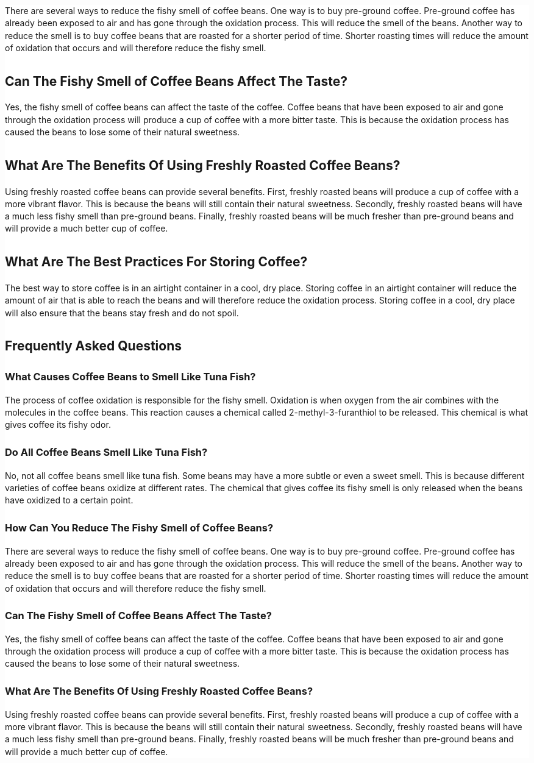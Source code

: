 There are several ways to reduce the fishy smell of coffee beans. One way is to buy pre-ground coffee. Pre-ground coffee has already been exposed to air and has gone through the oxidation process. This will reduce the smell of the beans. Another way to reduce the smell is to buy coffee beans that are roasted for a shorter period of time. Shorter roasting times will reduce the amount of oxidation that occurs and will therefore reduce the fishy smell.

<h2>Can The Fishy Smell of Coffee Beans Affect The Taste?</h2>

Yes, the fishy smell of coffee beans can affect the taste of the coffee. Coffee beans that have been exposed to air and gone through the oxidation process will produce a cup of coffee with a more bitter taste. This is because the oxidation process has caused the beans to lose some of their natural sweetness.

<h2>What Are The Benefits Of Using Freshly Roasted Coffee Beans?</h2>

Using freshly roasted coffee beans can provide several benefits. First, freshly roasted beans will produce a cup of coffee with a more vibrant flavor. This is because the beans will still contain their natural sweetness. Secondly, freshly roasted beans will have a much less fishy smell than pre-ground beans. Finally, freshly roasted beans will be much fresher than pre-ground beans and will provide a much better cup of coffee.

<h2>What Are The Best Practices For Storing Coffee?</h2>

The best way to store coffee is in an airtight container in a cool, dry place. Storing coffee in an airtight container will reduce the amount of air that is able to reach the beans and will therefore reduce the oxidation process. Storing coffee in a cool, dry place will also ensure that the beans stay fresh and do not spoil.

<h2>Frequently Asked Questions</h2>

<h3>What Causes Coffee Beans to Smell Like Tuna Fish?</h3>
The process of coffee oxidation is responsible for the fishy smell. Oxidation is when oxygen from the air combines with the molecules in the coffee beans. This reaction causes a chemical called 2-methyl-3-furanthiol to be released. This chemical is what gives coffee its fishy odor.

<h3>Do All Coffee Beans Smell Like Tuna Fish?</h3>
No, not all coffee beans smell like tuna fish. Some beans may have a more subtle or even a sweet smell. This is because different varieties of coffee beans oxidize at different rates. The chemical that gives coffee its fishy smell is only released when the beans have oxidized to a certain point.

<h3>How Can You Reduce The Fishy Smell of Coffee Beans?</h3>
There are several ways to reduce the fishy smell of coffee beans. One way is to buy pre-ground coffee. Pre-ground coffee has already been exposed to air and has gone through the oxidation process. This will reduce the smell of the beans. Another way to reduce the smell is to buy coffee beans that are roasted for a shorter period of time. Shorter roasting times will reduce the amount of oxidation that occurs and will therefore reduce the fishy smell.

<h3>Can The Fishy Smell of Coffee Beans Affect The Taste?</h3>
Yes, the fishy smell of coffee beans can affect the taste of the coffee. Coffee beans that have been exposed to air and gone through the oxidation process will produce a cup of coffee with a more bitter taste. This is because the oxidation process has caused the beans to lose some of their natural sweetness.

<h3>What Are The Benefits Of Using Freshly Roasted Coffee Beans?</h3>
Using freshly roasted coffee beans can provide several benefits. First, freshly roasted beans will produce a cup of coffee with a more vibrant flavor. This is because the beans will still contain their natural sweetness. Secondly, freshly roasted beans will have a much less fishy smell than pre-ground beans. Finally, freshly roasted beans will be much fresher than pre-ground beans and will provide a much better cup of coffee.
